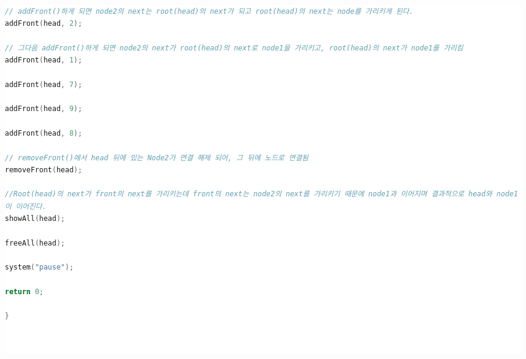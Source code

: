 ```c
// addFront()하게 되면 node2의 next는 root(head)의 next가 되고 root(head)의 next는 node를 가리키게 된다.
addFront(head, 2);

// 그다음 addFront()하게 되면 node2의 next가 root(head)의 next로 node1을 가리키고, root(head)의 next가 node1를 가리킴
addFront(head, 1);

addFront(head, 7);

addFront(head, 9);

addFront(head, 8);

// removeFront()에서 head 뒤에 있는 Node2가 연결 해제 되어, 그 뒤에 노드로 연결됨
removeFront(head);

//Root(head)의 next가 front의 next를 가리키는데 front의 next는 node2의 next를 가리키기 때문에 node1과 이어지며 결과적으로 head와 node1이 이어진다.
showAll(head);

freeAll(head);

system("pause");

return 0;

}

```




<br>
<br>
